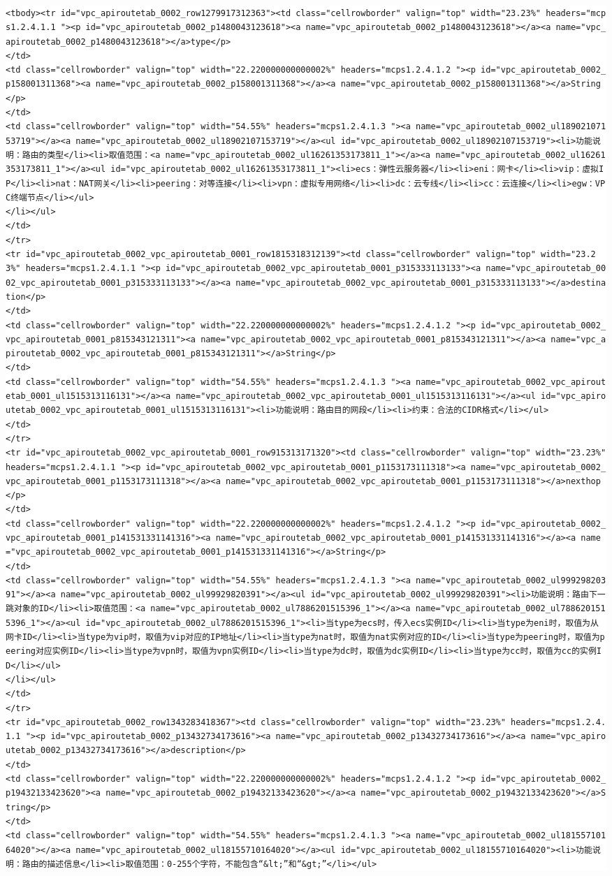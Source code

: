     <tbody><tr id="vpc_apiroutetab_0002_row1279917312363"><td class="cellrowborder" valign="top" width="23.23%" headers="mcps1.2.4.1.1 "><p id="vpc_apiroutetab_0002_p1480043123618"><a name="vpc_apiroutetab_0002_p1480043123618"></a><a name="vpc_apiroutetab_0002_p1480043123618"></a>type</p>
    </td>
    <td class="cellrowborder" valign="top" width="22.220000000000002%" headers="mcps1.2.4.1.2 "><p id="vpc_apiroutetab_0002_p158001311368"><a name="vpc_apiroutetab_0002_p158001311368"></a><a name="vpc_apiroutetab_0002_p158001311368"></a>String</p>
    </td>
    <td class="cellrowborder" valign="top" width="54.55%" headers="mcps1.2.4.1.3 "><a name="vpc_apiroutetab_0002_ul18902107153719"></a><a name="vpc_apiroutetab_0002_ul18902107153719"></a><ul id="vpc_apiroutetab_0002_ul18902107153719"><li>功能说明：路由的类型</li><li>取值范围：<a name="vpc_apiroutetab_0002_ul16261353173811_1"></a><a name="vpc_apiroutetab_0002_ul16261353173811_1"></a><ul id="vpc_apiroutetab_0002_ul16261353173811_1"><li>ecs：弹性云服务器</li><li>eni：网卡</li><li>vip：虚拟IP</li><li>nat：NAT网关</li><li>peering：对等连接</li><li>vpn：虚拟专用网络</li><li>dc：云专线</li><li>cc：云连接</li><li>egw：VPC终端节点</li></ul>
    </li></ul>
    </td>
    </tr>
    <tr id="vpc_apiroutetab_0002_vpc_apiroutetab_0001_row1815318312139"><td class="cellrowborder" valign="top" width="23.23%" headers="mcps1.2.4.1.1 "><p id="vpc_apiroutetab_0002_vpc_apiroutetab_0001_p315333113133"><a name="vpc_apiroutetab_0002_vpc_apiroutetab_0001_p315333113133"></a><a name="vpc_apiroutetab_0002_vpc_apiroutetab_0001_p315333113133"></a>destination</p>
    </td>
    <td class="cellrowborder" valign="top" width="22.220000000000002%" headers="mcps1.2.4.1.2 "><p id="vpc_apiroutetab_0002_vpc_apiroutetab_0001_p815343121311"><a name="vpc_apiroutetab_0002_vpc_apiroutetab_0001_p815343121311"></a><a name="vpc_apiroutetab_0002_vpc_apiroutetab_0001_p815343121311"></a>String</p>
    </td>
    <td class="cellrowborder" valign="top" width="54.55%" headers="mcps1.2.4.1.3 "><a name="vpc_apiroutetab_0002_vpc_apiroutetab_0001_ul1515313116131"></a><a name="vpc_apiroutetab_0002_vpc_apiroutetab_0001_ul1515313116131"></a><ul id="vpc_apiroutetab_0002_vpc_apiroutetab_0001_ul1515313116131"><li>功能说明：路由目的网段</li><li>约束：合法的CIDR格式</li></ul>
    </td>
    </tr>
    <tr id="vpc_apiroutetab_0002_vpc_apiroutetab_0001_row915313171320"><td class="cellrowborder" valign="top" width="23.23%" headers="mcps1.2.4.1.1 "><p id="vpc_apiroutetab_0002_vpc_apiroutetab_0001_p1153173111318"><a name="vpc_apiroutetab_0002_vpc_apiroutetab_0001_p1153173111318"></a><a name="vpc_apiroutetab_0002_vpc_apiroutetab_0001_p1153173111318"></a>nexthop</p>
    </td>
    <td class="cellrowborder" valign="top" width="22.220000000000002%" headers="mcps1.2.4.1.2 "><p id="vpc_apiroutetab_0002_vpc_apiroutetab_0001_p141531331141316"><a name="vpc_apiroutetab_0002_vpc_apiroutetab_0001_p141531331141316"></a><a name="vpc_apiroutetab_0002_vpc_apiroutetab_0001_p141531331141316"></a>String</p>
    </td>
    <td class="cellrowborder" valign="top" width="54.55%" headers="mcps1.2.4.1.3 "><a name="vpc_apiroutetab_0002_ul99929820391"></a><a name="vpc_apiroutetab_0002_ul99929820391"></a><ul id="vpc_apiroutetab_0002_ul99929820391"><li>功能说明：路由下一跳对象的ID</li><li>取值范围：<a name="vpc_apiroutetab_0002_ul7886201515396_1"></a><a name="vpc_apiroutetab_0002_ul7886201515396_1"></a><ul id="vpc_apiroutetab_0002_ul7886201515396_1"><li>当type为ecs时，传入ecs实例ID</li><li>当type为eni时，取值为从网卡ID</li><li>当type为vip时，取值为vip对应的IP地址</li><li>当type为nat时，取值为nat实例对应的ID</li><li>当type为peering时，取值为peering对应实例ID</li><li>当type为vpn时，取值为vpn实例ID</li><li>当type为dc时，取值为dc实例ID</li><li>当type为cc时，取值为cc的实例ID</li></ul>
    </li></ul>
    </td>
    </tr>
    <tr id="vpc_apiroutetab_0002_row1343283418367"><td class="cellrowborder" valign="top" width="23.23%" headers="mcps1.2.4.1.1 "><p id="vpc_apiroutetab_0002_p13432734173616"><a name="vpc_apiroutetab_0002_p13432734173616"></a><a name="vpc_apiroutetab_0002_p13432734173616"></a>description</p>
    </td>
    <td class="cellrowborder" valign="top" width="22.220000000000002%" headers="mcps1.2.4.1.2 "><p id="vpc_apiroutetab_0002_p19432133423620"><a name="vpc_apiroutetab_0002_p19432133423620"></a><a name="vpc_apiroutetab_0002_p19432133423620"></a>String</p>
    </td>
    <td class="cellrowborder" valign="top" width="54.55%" headers="mcps1.2.4.1.3 "><a name="vpc_apiroutetab_0002_ul18155710164020"></a><a name="vpc_apiroutetab_0002_ul18155710164020"></a><ul id="vpc_apiroutetab_0002_ul18155710164020"><li>功能说明：路由的描述信息</li><li>取值范围：0-255个字符，不能包含“&lt;”和“&gt;”</li></ul>